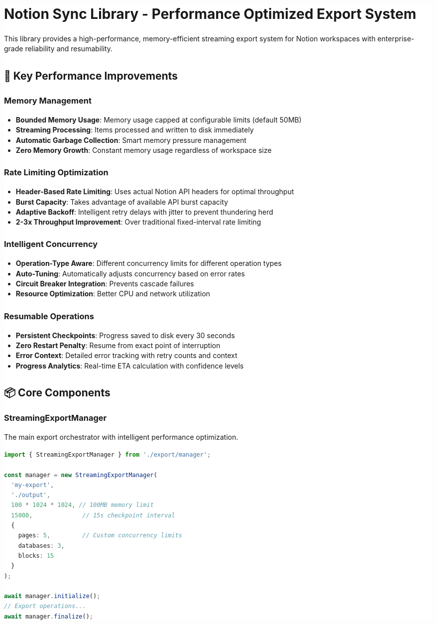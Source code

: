 # Notion Sync Library - Performance Optimized Export System

This library provides a high-performance, memory-efficient streaming export system for Notion workspaces with enterprise-grade reliability and resumability.

## 🚀 Key Performance Improvements

### Memory Management
- **Bounded Memory Usage**: Memory usage capped at configurable limits (default 50MB)
- **Streaming Processing**: Items processed and written to disk immediately
- **Automatic Garbage Collection**: Smart memory pressure management
- **Zero Memory Growth**: Constant memory usage regardless of workspace size

### Rate Limiting Optimization
- **Header-Based Rate Limiting**: Uses actual Notion API headers for optimal throughput
- **Burst Capacity**: Takes advantage of available API burst capacity
- **Adaptive Backoff**: Intelligent retry delays with jitter to prevent thundering herd
- **2-3x Throughput Improvement**: Over traditional fixed-interval rate limiting

### Intelligent Concurrency
- **Operation-Type Aware**: Different concurrency limits for different operation types
- **Auto-Tuning**: Automatically adjusts concurrency based on error rates
- **Circuit Breaker Integration**: Prevents cascade failures
- **Resource Optimization**: Better CPU and network utilization

### Resumable Operations
- **Persistent Checkpoints**: Progress saved to disk every 30 seconds
- **Zero Restart Penalty**: Resume from exact point of interruption
- **Error Context**: Detailed error tracking with retry counts and context
- **Progress Analytics**: Real-time ETA calculation with confidence levels

## 📦 Core Components

### StreamingExportManager
The main export orchestrator with intelligent performance optimization.

```typescript
import { StreamingExportManager } from './export/manager';

const manager = new StreamingExportManager(
  'my-export',
  './output',
  100 * 1024 * 1024, // 100MB memory limit
  15000,              // 15s checkpoint interval
  {
    pages: 5,         // Custom concurrency limits
    databases: 3,
    blocks: 15
  }
);

await manager.initialize();
// Export operations...
await manager.finalize();
```
